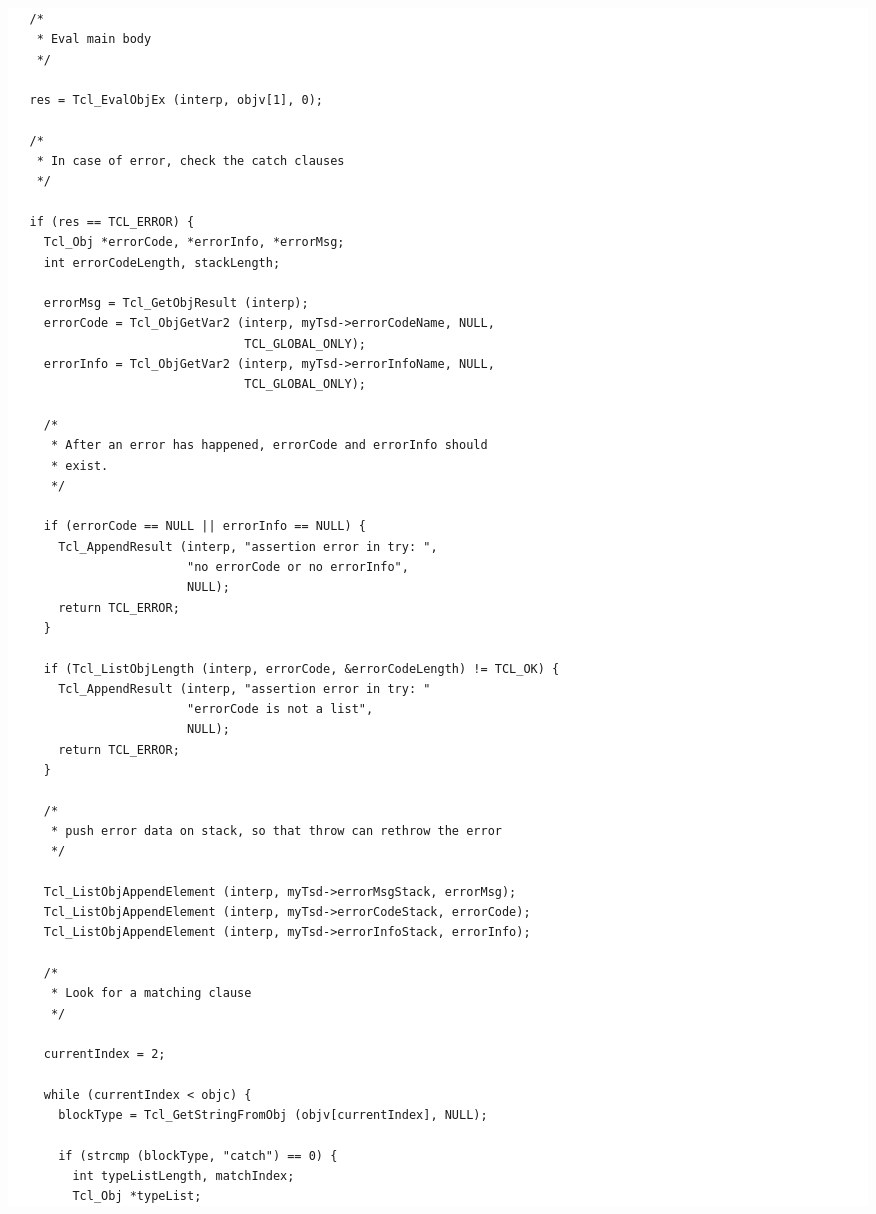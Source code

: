 	   /*
	    * Eval main body
	    */
	
	   res = Tcl_EvalObjEx (interp, objv[1], 0);
	
	   /*
	    * In case of error, check the catch clauses
	    */
	
	   if (res == TCL_ERROR) {
	     Tcl_Obj *errorCode, *errorInfo, *errorMsg;
	     int errorCodeLength, stackLength;
	
	     errorMsg = Tcl_GetObjResult (interp);
	     errorCode = Tcl_ObjGetVar2 (interp, myTsd->errorCodeName, NULL,
	                                 TCL_GLOBAL_ONLY);
	     errorInfo = Tcl_ObjGetVar2 (interp, myTsd->errorInfoName, NULL,
	                                 TCL_GLOBAL_ONLY);
	
	     /*
	      * After an error has happened, errorCode and errorInfo should
	      * exist.
	      */
	
	     if (errorCode == NULL || errorInfo == NULL) {
	       Tcl_AppendResult (interp, "assertion error in try: ",
	                         "no errorCode or no errorInfo",
	                         NULL);
	       return TCL_ERROR;
	     }
	
	     if (Tcl_ListObjLength (interp, errorCode, &errorCodeLength) != TCL_OK) {
	       Tcl_AppendResult (interp, "assertion error in try: "
	                         "errorCode is not a list",
	                         NULL);
	       return TCL_ERROR;
	     }
	
	     /*
	      * push error data on stack, so that throw can rethrow the error
	      */
	
	     Tcl_ListObjAppendElement (interp, myTsd->errorMsgStack, errorMsg);
	     Tcl_ListObjAppendElement (interp, myTsd->errorCodeStack, errorCode);
	     Tcl_ListObjAppendElement (interp, myTsd->errorInfoStack, errorInfo);
	
	     /*
	      * Look for a matching clause
	      */
	
	     currentIndex = 2;
	
	     while (currentIndex < objc) {
	       blockType = Tcl_GetStringFromObj (objv[currentIndex], NULL);
	
	       if (strcmp (blockType, "catch") == 0) {
	         int typeListLength, matchIndex;
	         Tcl_Obj *typeList;
	